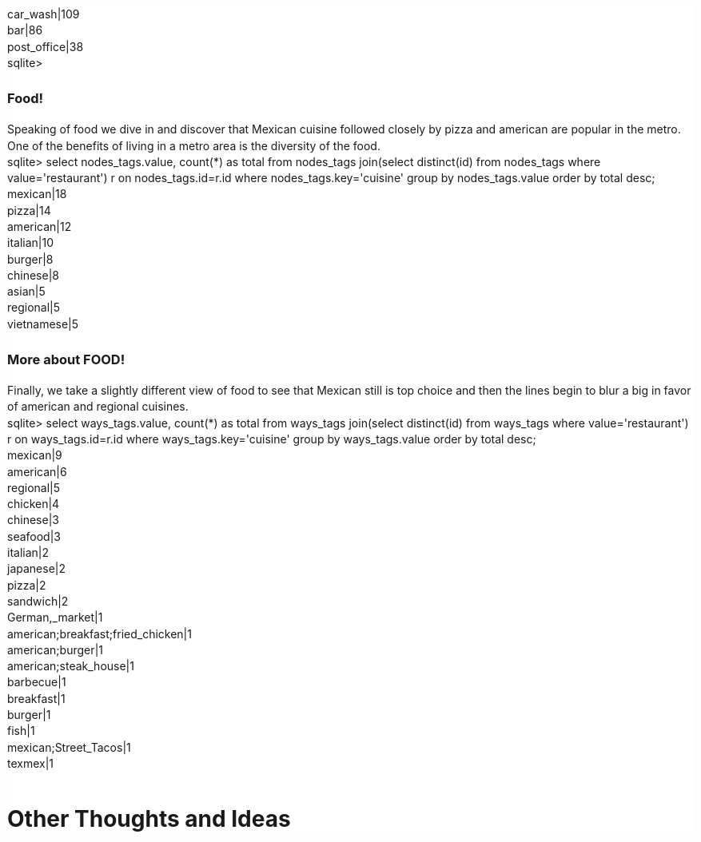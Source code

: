 car_wash|109<br>
bar|86<br>
post_office|38<br>
sqlite><br>
### Food!<br>
Speaking of food we dive in and discover that Mexican cuisine followed closely by pizza and american are popular in the metro. One of the benefits of living in a metro area is the diversity of the food.<br>
sqlite> select nodes_tags.value, count(*) as total from nodes_tags join(select distinct(id) from nodes_tags where value='restaurant') r on nodes_tags.id=r.id where nodes_tags.key='cuisine' group by nodes_tags.value order by total desc;<br>
mexican|18<br>
pizza|14<br>
american|12<br>
italian|10<br>
burger|8<br>
chinese|8<br>
asian|5<br>
regional|5<br>
vietnamese|5<br>
### More about FOOD!<br>
Finally, we take a slightly different view of food to see that Mexican still is top choice and then the lines begin to blur a big in favor of american and regional cuisines. <br> 
sqlite> select ways_tags.value, count(*) as total from ways_tags join(select distinct(id) from ways_tags where value='restaurant') r on ways_tags.id=r.id where ways_tags.key='cuisine' group by ways_tags.value order by total desc;<br>
mexican|9<br>
american|6<br>
regional|5<br>
chicken|4<br>
chinese|3<br>
seafood|3<br>
italian|2<br>
japanese|2<br>
pizza|2<br>
sandwich|2<br>
German,_market|1<br>
american;breakfast;fried_chicken|1<br>
american;burger|1<br>
american;steak_house|1<br>
barbecue|1<br>
breakfast|1<br>
burger|1<br>
fish|1<br>
mexican;Street_Tacos|1<br>
texmex|1<br>
# Other Thoughts and Ideas
